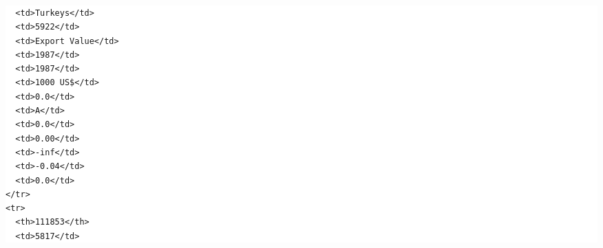       <td>Turkeys</td>
      <td>5922</td>
      <td>Export Value</td>
      <td>1987</td>
      <td>1987</td>
      <td>1000 US$</td>
      <td>0.0</td>
      <td>A</td>
      <td>0.0</td>
      <td>0.00</td>
      <td>-inf</td>
      <td>-0.04</td>
      <td>0.0</td>
    </tr>
    <tr>
      <th>111853</th>
      <td>5817</td>
